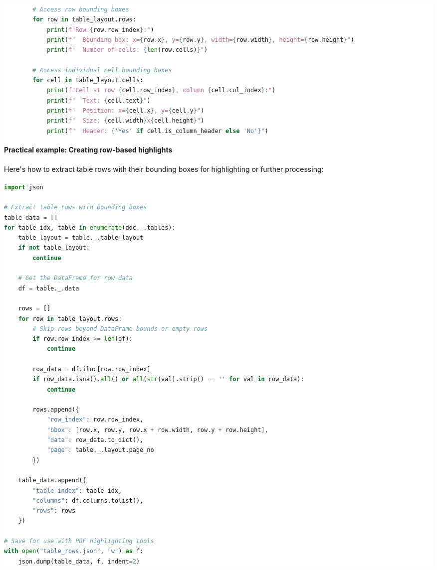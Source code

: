 ```python
        # Access row bounding boxes
        for row in table_layout.rows:
            print(f"Row {row.row_index}:")
            print(f"  Bounding box: x={row.x}, y={row.y}, width={row.width}, height={row.height}")
            print(f"  Number of cells: {len(row.cells)}")
            
        # Access individual cell bounding boxes
        for cell in table_layout.cells:
            print(f"Cell at row {cell.row_index}, column {cell.col_index}:")
            print(f"  Text: {cell.text}")
            print(f"  Position: x={cell.x}, y={cell.y}")
            print(f"  Size: {cell.width}x{cell.height}")
            print(f"  Header: {'Yes' if cell.is_column_header else 'No'}")
```

#### Practical example: Creating row-based highlights

Here's how to extract table rows with their bounding boxes for highlighting or further processing:

```python
import json

# Extract table rows with bounding boxes
table_data = []
for table_idx, table in enumerate(doc._.tables):
    table_layout = table._.table_layout
    if not table_layout:
        continue
        
    # Get the DataFrame for row data
    df = table._.data
    
    rows = []
    for row in table_layout.rows:
        # Skip rows beyond DataFrame bounds or empty rows
        if row.row_index >= len(df):
            continue
            
        row_data = df.iloc[row.row_index]
        if row_data.isna().all() or all(str(val).strip() == '' for val in row_data):
            continue
            
        rows.append({
            "row_index": row.row_index,
            "bbox": [row.x, row.y, row.x + row.width, row.y + row.height],
            "data": row_data.to_dict(),
            "page": table._.layout.page_no
        })
    
    table_data.append({
        "table_index": table_idx,
        "columns": df.columns.tolist(),
        "rows": rows
    })

# Save for use with PDF highlighting tools
with open("table_rows.json", "w") as f:
    json.dump(table_data, f, indent=2)
```
